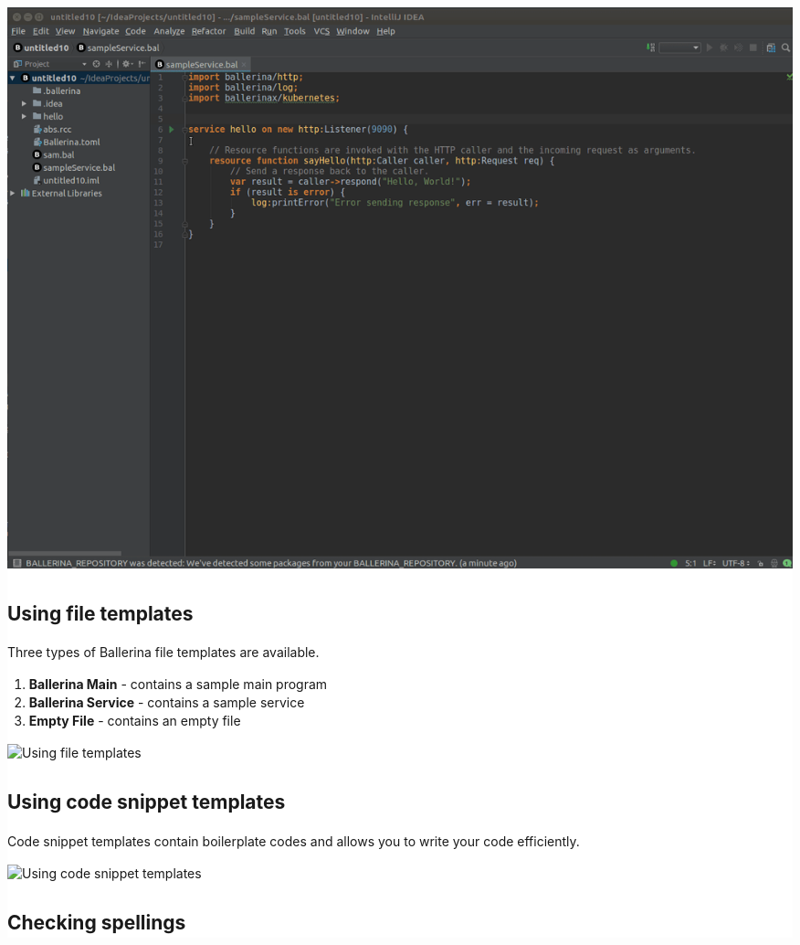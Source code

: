 ![Adding annotation fields via suggestions](/1.1/learn/images/annotation-field-suggestion.gif)

## Using file templates

Three types of Ballerina file templates are available.

1. **Ballerina Main** - contains a sample main program
2. **Ballerina Service** - contains a sample service
3. **Empty File** - contains an empty file

![Using file templates](/1.1/learn/images/file-templates.gif)

## Using code snippet templates

Code snippet templates contain boilerplate codes and allows you to write your code efficiently. 

![Using code snippet templates](/1.1/learn/images/code-snippet-templates.gif)

## Checking spellings
